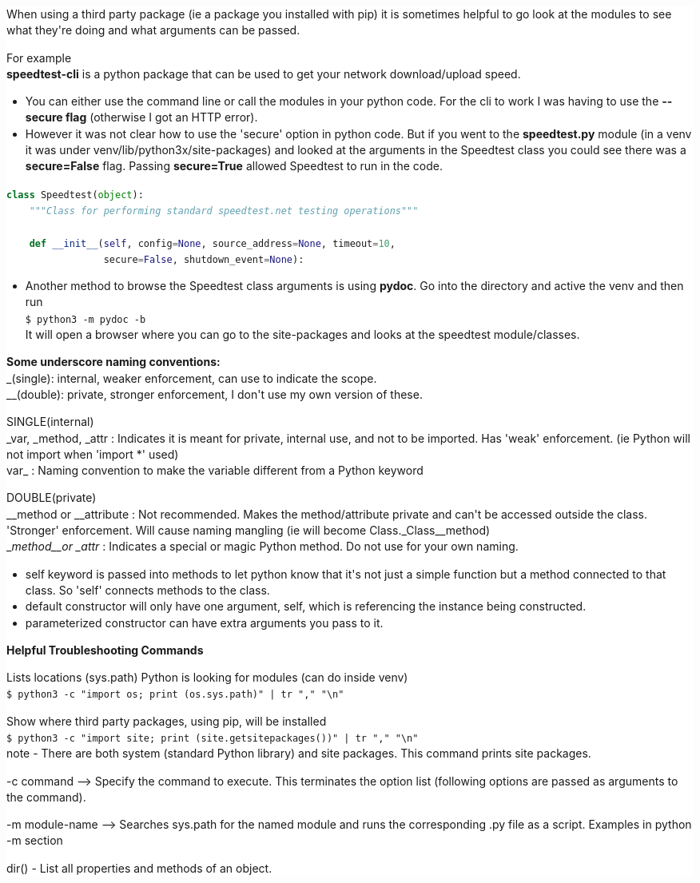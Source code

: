 When using a third party package (ie a package you installed with pip) it is sometimes helpful to go look at the modules to see what they're doing and what arguments can be passed.  

For example  
**speedtest-cli** is a python package that can be used to get your network download/upload speed.  
* You can either use the command line or call the modules in your python code. For the cli to work I was having to use the **--secure flag** (otherwise I got an HTTP error). 
* However it was not clear how to use the 'secure' option in python code. But if you went to the **speedtest.py** module (in a venv it was under venv/lib/python3x/site-packages) and looked at the arguments in the Speedtest class you could see there was a **secure=False** flag. Passing **secure=True** allowed Speedtest to run in the code. 
```python
class Speedtest(object):
    """Class for performing standard speedtest.net testing operations"""

    def __init__(self, config=None, source_address=None, timeout=10,
                 secure=False, shutdown_event=None):
```
* Another method to browse the Speedtest class arguments is using **pydoc**. Go into the directory and active the venv and then run  
```$ python3 -m pydoc -b ```   
It will open a browser where you can go to the site-packages and looks at the speedtest module/classes.  

**Some underscore naming conventions:**  
_(single): internal, weaker enforcement, can use to indicate the scope.  
__(double): private, stronger enforcement, I don't use my own version of these.  

SINGLE(internal)  
\_var, \_method, \_attr : Indicates it is meant for private, internal use, and not to be imported. Has 'weak' enforcement. (ie Python will not import when 'import *' used)  
var_ : Naming convention to make the variable different from a Python keyword  

DOUBLE(private)  
\__method or \__attribute  : Not recommended. Makes the method/attribute private and can't be accessed outside the class. 'Stronger' enforcement. Will cause naming   mangling (ie will become Class._Class__method)  
\__method__or \__attr__ : Indicates a special or magic Python method. Do not use for your own naming.  

- self keyword is passed into methods to let python know that it's not just a simple function but a method connected to that class. So 'self' connects methods to the class.  
- default constructor will only have one argument, self, which is referencing the instance being constructed.  
- parameterized constructor can have extra arguments you pass to it.  


**Helpful Troubleshooting Commands**  

Lists locations (sys.path) Python is looking for modules (can do inside venv)  
```$ python3 -c "import os; print (os.sys.path)" | tr "," "\n"```  

Show where third party packages, using pip, will be installed   
```$ python3 -c "import site; print (site.getsitepackages())" | tr "," "\n"```  
note - There are both system (standard Python library) and site packages. This command prints site packages.  

-c command --> Specify the command to execute. This terminates the option list (following options are
passed as arguments to the command).  

-m module-name --> Searches sys.path for the named module and runs the corresponding .py file as a script. Examples in python -m section  

dir() - List all properties and methods of an object.  
```